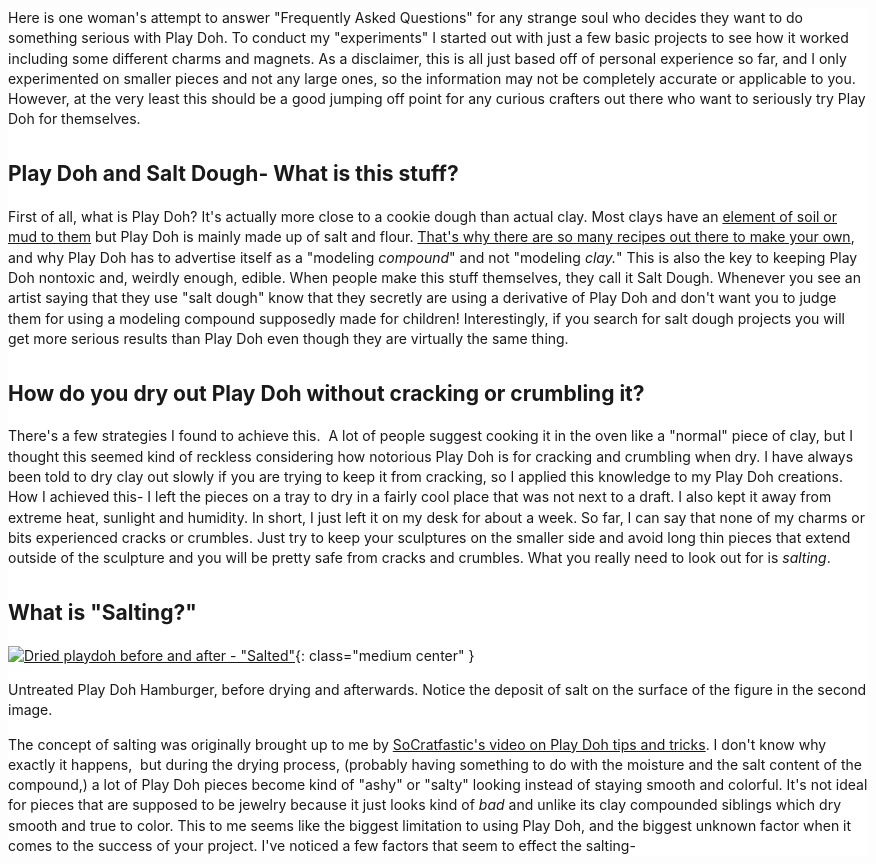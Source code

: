 Here is one woman's attempt to answer "Frequently Asked Questions" for any strange soul who decides they want to do something serious with Play Doh. To conduct my "experiments" I started out with just a few basic projects to see how it worked including some different charms and magnets. As a disclaimer, this is all just based off of personal experience so far, and I only experimented on smaller pieces and not any large ones, so the information may not be completely accurate or applicable to you. However, at the very least this should be a good jumping off point for any curious crafters out there who want to seriously try Play Doh for themselves.  

  
Play Doh and Salt Dough- What is this stuff?
-----------------------------------------------

  
First of all, what is Play Doh? It's actually more close to a cookie dough than actual clay. Most clays have an [element of soil or mud to them](http://sciencelearn.org.nz/Contexts/Ceramics/Science-Ideas-and-Concepts/What-is-clay) but Play Doh is mainly made up of salt and flour. [That's why there are so many recipes out there to make your own](http://www.learning4kids.net/2012/12/09/how-to-make-salt-dough-recipe/), and why Play Doh has to advertise itself as a "modeling _compound_" and not "modeling _clay._" This is also the key to keeping Play Doh nontoxic and, weirdly enough, edible. When people make this stuff themselves, they call it Salt Dough. Whenever you see an artist saying that they use "salt dough" know that they secretly are using a derivative of Play Doh and don't want you to judge them for using a modeling compound supposedly made for children! Interestingly, if you search for salt dough projects you will get more serious results than Play Doh even though they are virtually the same thing.  
  

How do you dry out Play Doh without cracking or crumbling it?
-------------------------------------------------------------

There's a few strategies I found to achieve this.  A lot of people suggest cooking it in the oven like a "normal" piece of clay, but I thought this seemed kind of reckless considering how notorious Play Doh is for cracking and crumbling when dry. I have always been told to dry clay out slowly if you are trying to keep it from cracking, so I applied this knowledge to my Play Doh creations. How I achieved this- I left the pieces on a tray to dry in a fairly cool place that was not next to a draft. I also kept it away from extreme heat, sunlight and humidity. In short, I just left it on my desk for about a week. So far, I can say that none of my charms or bits experienced cracks or crumbles. Just try to keep your sculptures on the smaller side and avoid long thin pieces that extend outside of the sculpture and you will be pretty safe from cracks and crumbles. What you really need to look out for is _salting_.  
  
  

What is "Salting?"
------------------

  

[![Dried playdoh before and after - "Salted"](https://1.bp.blogspot.com/-1-UaghGS44k/V-A4owBzgjI/AAAAAAAADc8/Yh0g9_LctXc0TEgdMyACyKpdMu87ubCLwCLcB/s640/Salting%2B-%2BBefore%2Band%2BAfter.webp)](https://1.bp.blogspot.com/-1-UaghGS44k/V-A4owBzgjI/AAAAAAAADc8/Yh0g9_LctXc0TEgdMyACyKpdMu87ubCLwCLcB/s1600/Salting%2B-%2BBefore%2Band%2BAfter.webp){: class="medium center" }

Untreated Play Doh Hamburger, before drying and afterwards. Notice the deposit of salt on the surface of the figure in the second image.

  
  
  
The concept of salting was originally brought up to me by [SoCratfastic's video on Play Doh tips and tricks](https://www.youtube.com/watch?v=w_TMUs6zyLo). I don't know why exactly it happens,  but during the drying process, (probably having something to do with the moisture and the salt content of the compound,) a lot of Play Doh pieces become kind of "ashy" or "salty" looking instead of staying smooth and colorful. It's not ideal for pieces that are supposed to be jewelry because it just looks kind of _bad_ and unlike its clay compounded siblings which dry smooth and true to color. This to me seems like the biggest limitation to using Play Doh, and the biggest unknown factor when it comes to the success of your project. I've noticed a few factors that seem to effect the salting-  
